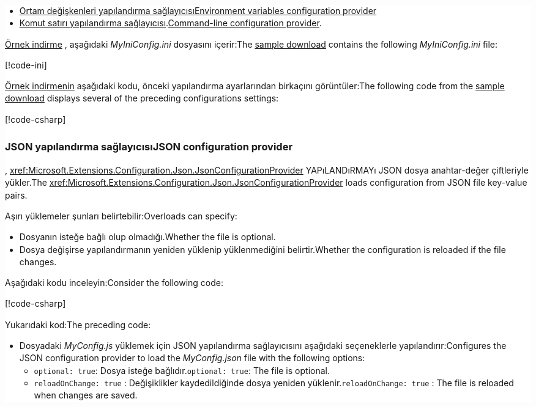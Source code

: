 * [<span data-ttu-id="a8d52-324">Ortam değişkenleri yapılandırma sağlayıcısı</span><span class="sxs-lookup"><span data-stu-id="a8d52-324">Environment variables configuration provider</span></span>](#evcp)
* <span data-ttu-id="a8d52-325">[Komut satırı yapılandırma sağlayıcısı](#clcp).</span><span class="sxs-lookup"><span data-stu-id="a8d52-325">[Command-line configuration provider](#clcp).</span></span>

<span data-ttu-id="a8d52-326">[Örnek indirme](https://github.com/dotnet/AspNetCore.Docs/tree/master/aspnetcore/fundamentals/configuration/index/samples/3.x/ConfigSample) , aşağıdaki *MyIniConfig.ini* dosyasını içerir:</span><span class="sxs-lookup"><span data-stu-id="a8d52-326">The [sample download](https://github.com/dotnet/AspNetCore.Docs/tree/master/aspnetcore/fundamentals/configuration/index/samples/3.x/ConfigSample) contains the following *MyIniConfig.ini* file:</span></span>

[!code-ini[](index/samples/3.x/ConfigSample/MyIniConfig.ini)]

<span data-ttu-id="a8d52-327">[Örnek indirmenin](https://github.com/dotnet/AspNetCore.Docs/tree/master/aspnetcore/fundamentals/configuration/index/samples/3.x/ConfigSample) aşağıdaki kodu, önceki yapılandırma ayarlarından birkaçını görüntüler:</span><span class="sxs-lookup"><span data-stu-id="a8d52-327">The following code from the [sample download](https://github.com/dotnet/AspNetCore.Docs/tree/master/aspnetcore/fundamentals/configuration/index/samples/3.x/ConfigSample) displays several of the preceding configurations settings:</span></span>

[!code-csharp[](index/samples/3.x/ConfigSample/Pages/Test.cshtml.cs?name=snippet)]

<a name="jcp"></a>

### <a name="json-configuration-provider"></a><span data-ttu-id="a8d52-328">JSON yapılandırma sağlayıcısı</span><span class="sxs-lookup"><span data-stu-id="a8d52-328">JSON configuration provider</span></span>

<span data-ttu-id="a8d52-329">, <xref:Microsoft.Extensions.Configuration.Json.JsonConfigurationProvider> YAPıLANDıRMAYı JSON dosya anahtar-değer çiftleriyle yükler.</span><span class="sxs-lookup"><span data-stu-id="a8d52-329">The <xref:Microsoft.Extensions.Configuration.Json.JsonConfigurationProvider> loads configuration from JSON file key-value pairs.</span></span>

<span data-ttu-id="a8d52-330">Aşırı yüklemeler şunları belirtebilir:</span><span class="sxs-lookup"><span data-stu-id="a8d52-330">Overloads can specify:</span></span>

* <span data-ttu-id="a8d52-331">Dosyanın isteğe bağlı olup olmadığı.</span><span class="sxs-lookup"><span data-stu-id="a8d52-331">Whether the file is optional.</span></span>
* <span data-ttu-id="a8d52-332">Dosya değişirse yapılandırmanın yeniden yüklenip yüklenmediğini belirtir.</span><span class="sxs-lookup"><span data-stu-id="a8d52-332">Whether the configuration is reloaded if the file changes.</span></span>

<span data-ttu-id="a8d52-333">Aşağıdaki kodu inceleyin:</span><span class="sxs-lookup"><span data-stu-id="a8d52-333">Consider the following code:</span></span>

[!code-csharp[](index/samples/3.x/ConfigSample/ProgramJSON.cs?name=snippet&highlight=12-14)]

<span data-ttu-id="a8d52-334">Yukarıdaki kod:</span><span class="sxs-lookup"><span data-stu-id="a8d52-334">The preceding code:</span></span>

* <span data-ttu-id="a8d52-335">Dosyadaki *MyConfig.js* yüklemek için JSON yapılandırma sağlayıcısını aşağıdaki seçeneklerle yapılandırır:</span><span class="sxs-lookup"><span data-stu-id="a8d52-335">Configures the JSON configuration provider to load the *MyConfig.json* file with the following options:</span></span>
  * <span data-ttu-id="a8d52-336">`optional: true`: Dosya isteğe bağlıdır.</span><span class="sxs-lookup"><span data-stu-id="a8d52-336">`optional: true`: The file is optional.</span></span>
  * <span data-ttu-id="a8d52-337">`reloadOnChange: true` : Değişiklikler kaydedildiğinde dosya yeniden yüklenir.</span><span class="sxs-lookup"><span data-stu-id="a8d52-337">`reloadOnChange: true` : The file is reloaded when changes are saved.</span></span>